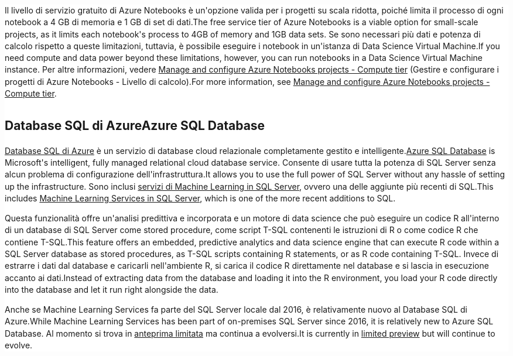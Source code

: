 <span data-ttu-id="2ac3d-205">Il livello di servizio gratuito di Azure Notebooks è un'opzione valida per i progetti su scala ridotta, poiché limita il processo di ogni notebook a 4 GB di memoria e 1 GB di set di dati.</span><span class="sxs-lookup"><span data-stu-id="2ac3d-205">The free service tier of Azure Notebooks is a viable option for small-scale projects, as it limits each notebook's process to 4GB of memory and 1GB data sets.</span></span> <span data-ttu-id="2ac3d-206">Se sono necessari più dati e potenza di calcolo rispetto a queste limitazioni, tuttavia, è possibile eseguire i notebook in un'istanza di Data Science Virtual Machine.</span><span class="sxs-lookup"><span data-stu-id="2ac3d-206">If you need compute and data power beyond these limitations, however, you can run notebooks in a Data Science Virtual Machine instance.</span></span> <span data-ttu-id="2ac3d-207">Per altre informazioni, vedere [Manage and configure Azure Notebooks projects - Compute tier](/azure/notebooks/configure-manage-azure-notebooks-projects#compute-tier) (Gestire e configurare i progetti di Azure Notebooks - Livello di calcolo).</span><span class="sxs-lookup"><span data-stu-id="2ac3d-207">For more information, see [Manage and configure Azure Notebooks projects - Compute tier](/azure/notebooks/configure-manage-azure-notebooks-projects#compute-tier).</span></span>

## <a name="azure-sql-database"></a><span data-ttu-id="2ac3d-208">Database SQL di Azure</span><span class="sxs-lookup"><span data-stu-id="2ac3d-208">Azure SQL Database</span></span>

<span data-ttu-id="2ac3d-209">[Database SQL di Azure](https://azure.microsoft.com/services/sql-database/) è un servizio di database cloud relazionale completamente gestito e intelligente.</span><span class="sxs-lookup"><span data-stu-id="2ac3d-209">[Azure SQL Database](https://azure.microsoft.com/services/sql-database/) is Microsoft's intelligent, fully managed relational cloud database service.</span></span>  <span data-ttu-id="2ac3d-210">Consente di usare tutta la potenza di SQL Server senza alcun problema di configurazione dell'infrastruttura.</span><span class="sxs-lookup"><span data-stu-id="2ac3d-210">It allows you to use the full power of SQL Server without any hassle of setting up the infrastructure.</span></span>  <span data-ttu-id="2ac3d-211">Sono inclusi [servizi di Machine Learning in SQL Server](https://docs.microsoft.com/sql/advanced-analytics/what-is-sql-server-machine-learning?view=sql-server-2017), ovvero una delle aggiunte più recenti di SQL.</span><span class="sxs-lookup"><span data-stu-id="2ac3d-211">This includes [Machine Learning Services in SQL Server](https://docs.microsoft.com/sql/advanced-analytics/what-is-sql-server-machine-learning?view=sql-server-2017), which is one of the more recent additions to SQL.</span></span>

<span data-ttu-id="2ac3d-212">Questa funzionalità offre un'analisi predittiva e incorporata e un motore di data science che può eseguire un codice R all'interno di un database di SQL Server come stored procedure, come script T-SQL contenenti le istruzioni di R o come codice R che contiene T-SQL.</span><span class="sxs-lookup"><span data-stu-id="2ac3d-212">This feature offers an embedded, predictive analytics and data science engine that can execute R code within a SQL Server database as stored procedures, as T-SQL scripts containing R statements, or as R code containing T-SQL.</span></span>  <span data-ttu-id="2ac3d-213">Invece di estrarre i dati dal database e caricarli nell'ambiente R, si carica il codice R direttamente nel database e si lascia in esecuzione accanto ai dati.</span><span class="sxs-lookup"><span data-stu-id="2ac3d-213">Instead of extracting data from the database and loading it into the R environment, you load your R code directly into the database and let it run right alongside the data.</span></span>

<span data-ttu-id="2ac3d-214">Anche se Machine Learning Services fa parte del SQL Server locale dal 2016, è relativamente nuovo al Database SQL di Azure.</span><span class="sxs-lookup"><span data-stu-id="2ac3d-214">While Machine Learning Services has been part of on-premises SQL Server since 2016, it is relatively new to Azure SQL Database.</span></span>  <span data-ttu-id="2ac3d-215">Al momento si trova in [anteprima limitata](https://docs.microsoft.com/sql/advanced-analytics/what-s-new-in-sql-server-machine-learning-services?view=sql-server-2017#azure-sql-database-roadmap) ma continua a evolversi.</span><span class="sxs-lookup"><span data-stu-id="2ac3d-215">It is currently in [limited preview](https://docs.microsoft.com/sql/advanced-analytics/what-s-new-in-sql-server-machine-learning-services?view=sql-server-2017#azure-sql-database-roadmap) but will continue to evolve.</span></span>
